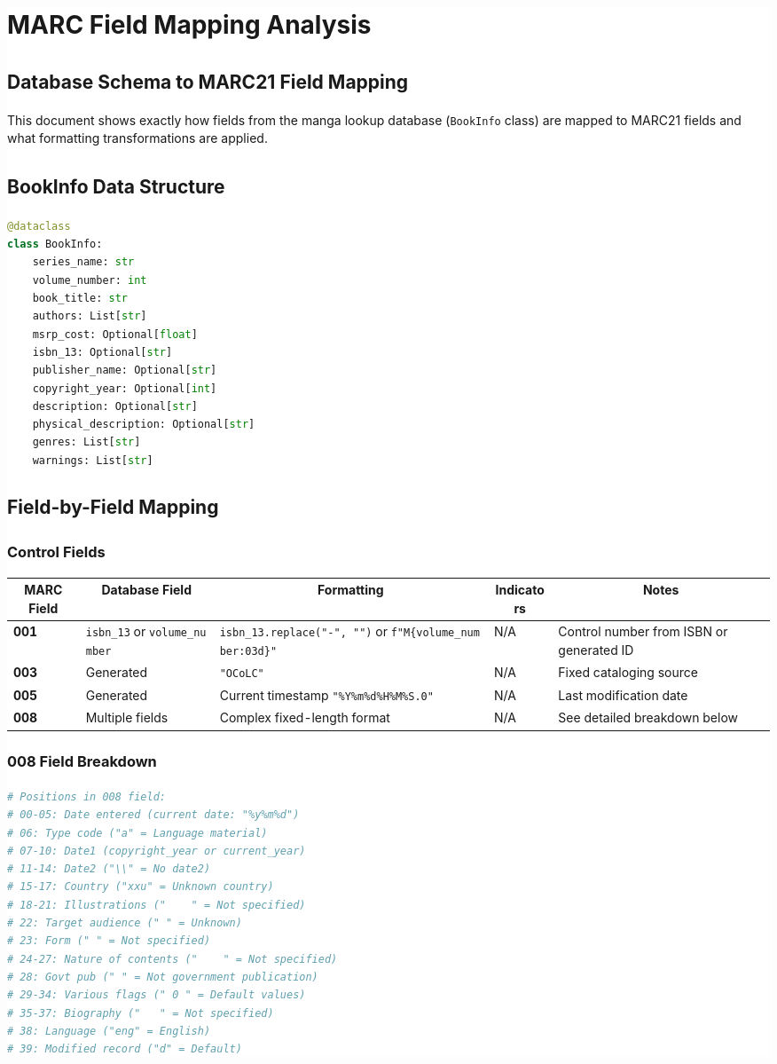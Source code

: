 # MARC Field Mapping Analysis

## Database Schema to MARC21 Field Mapping

This document shows exactly how fields from the manga lookup database (`BookInfo` class) are mapped to MARC21 fields and what formatting transformations are applied.

## BookInfo Data Structure

```python
@dataclass
class BookInfo:
    series_name: str
    volume_number: int
    book_title: str
    authors: List[str]
    msrp_cost: Optional[float]
    isbn_13: Optional[str]
    publisher_name: Optional[str]
    copyright_year: Optional[int]
    description: Optional[str]
    physical_description: Optional[str]
    genres: List[str]
    warnings: List[str]
```

## Field-by-Field Mapping

### Control Fields

| MARC Field | Database Field | Formatting | Indicators | Notes |
|------------|----------------|------------|------------|-------|
| **001** | `isbn_13` or `volume_number` | `isbn_13.replace("-", "")` or `f"M{volume_number:03d}"` | N/A | Control number from ISBN or generated ID |
| **003** | Generated | `"OCoLC"` | N/A | Fixed cataloging source |
| **005** | Generated | Current timestamp `"%Y%m%d%H%M%S.0"` | N/A | Last modification date |
| **008** | Multiple fields | Complex fixed-length format | N/A | See detailed breakdown below |

### 008 Field Breakdown

```python
# Positions in 008 field:
# 00-05: Date entered (current date: "%y%m%d")
# 06: Type code ("a" = Language material)
# 07-10: Date1 (copyright_year or current_year)
# 11-14: Date2 ("\\" = No date2)
# 15-17: Country ("xxu" = Unknown country)
# 18-21: Illustrations ("    " = Not specified)
# 22: Target audience (" " = Unknown)
# 23: Form (" " = Not specified)
# 24-27: Nature of contents ("    " = Not specified)
# 28: Govt pub (" " = Not government publication)
# 29-34: Various flags (" 0 " = Default values)
# 35-37: Biography ("   " = Not specified)
# 38: Language ("eng" = English)
# 39: Modified record ("d" = Default)
```
